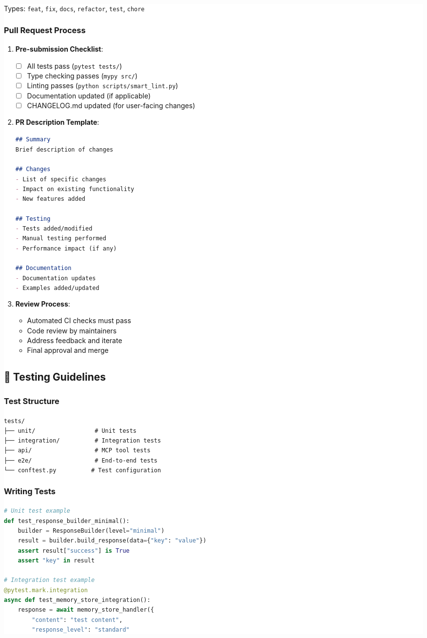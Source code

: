 Types: `feat`, `fix`, `docs`, `refactor`, `test`, `chore`

### Pull Request Process

1. **Pre-submission Checklist**:
   - [ ] All tests pass (`pytest tests/`)
   - [ ] Type checking passes (`mypy src/`)
   - [ ] Linting passes (`python scripts/smart_lint.py`)
   - [ ] Documentation updated (if applicable)
   - [ ] CHANGELOG.md updated (for user-facing changes)

2. **PR Description Template**:
   ```markdown
   ## Summary
   Brief description of changes

   ## Changes
   - List of specific changes
   - Impact on existing functionality
   - New features added

   ## Testing
   - Tests added/modified
   - Manual testing performed
   - Performance impact (if any)

   ## Documentation
   - Documentation updates
   - Examples added/updated
   ```

3. **Review Process**:
   - Automated CI checks must pass
   - Code review by maintainers
   - Address feedback and iterate
   - Final approval and merge

## 🧪 Testing Guidelines

### Test Structure
```
tests/
├── unit/                 # Unit tests
├── integration/          # Integration tests
├── api/                  # MCP tool tests
├── e2e/                  # End-to-end tests
└── conftest.py          # Test configuration
```

### Writing Tests
```python
# Unit test example
def test_response_builder_minimal():
    builder = ResponseBuilder(level="minimal")
    result = builder.build_response(data={"key": "value"})
    assert result["success"] is True
    assert "key" in result

# Integration test example
@pytest.mark.integration
async def test_memory_store_integration():
    response = await memory_store_handler({
        "content": "test content",
        "response_level": "standard"
```